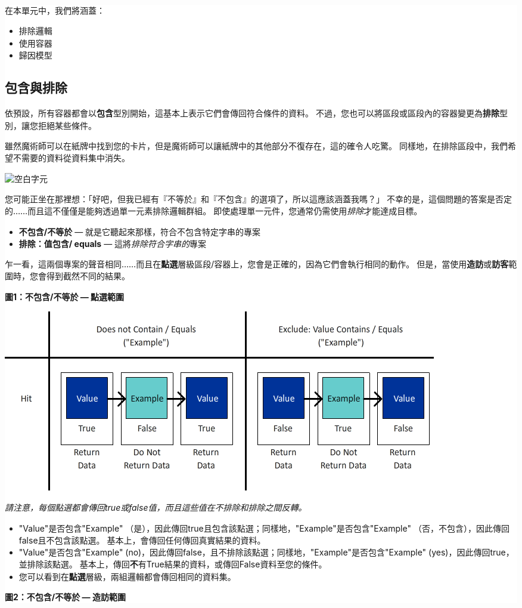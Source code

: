 在本單元中，我們將涵蓋：

- 排除邏輯
- 使用容器
- 歸因模型

## 包含與排除

依預設，所有容器都會以&#x200B;**包含**&#x200B;型別開始，這基本上表示它們會傳回符合條件的資料。 不過，您也可以將區段或區段內的容器變更為&#x200B;**排除**&#x200B;型別，讓您拒絕某些條件。

雖然魔術師可以在紙牌中找到您的卡片，但是魔術師可以讓紙牌中的其他部分不復存在，這的確令人吃驚。 同樣地，在排除區段中，我們希望不需要的資料從資料集中消失。

![空白字元](assets/blankcards.png)

您可能正坐在那裡想：「好吧，但我已經有『不等於』和『不包含』的選項了，所以這應該涵蓋我嗎？」 不幸的是，這個問題的答案是否定的……而且這不僅僅是能夠透過單一元素排除邏輯群組。 即使處理單一元件，您通常仍需使用&#x200B;*排除*&#x200B;才能達成目標。

- **不包含/不等於** — 就是它聽起來那樣，符合不包含特定字串的專案
- **排除：值包含/ equals** — 這將&#x200B;*排除符合字串的*&#x200B;專案

乍一看，這兩個專案的聲音相同……而且在&#x200B;**點選**&#x200B;層級區段/容器上，您會是正確的，因為它們會執行相同的動作。 但是，當使用&#x200B;**造訪**&#x200B;或&#x200B;**訪客**&#x200B;範圍時，您會得到截然不同的結果。

**圖1：不包含/不等於 — 點選範圍**

![Figure1-DnceVsExclude-Hit](assets/figure1-dnce-vs-exclude-hit.png)

*請注意，每個點選都會傳回true或false值，而且這些值在不排除和排除之間反轉。*

- &quot;Value&quot;是否包含&quot;Example&quot; （是），因此傳回true且包含該點選；同樣地，&quot;Example&quot;是否包含&quot;Example&quot; （否，不包含），因此傳回false且不包含該點選。 基本上，會傳回任何傳回真實結果的資料。
- &quot;Value&quot;是否包含&quot;Example&quot; (no)，因此傳回false，且不排除該點選；同樣地，&quot;Example&quot;是否包含&quot;Example&quot; (yes)，因此傳回true，並排除該點選。 基本上，傳回&#x200B;**不**&#x200B;有True結果的資料，或傳回False資料至您的條件。
- 您可以看到在&#x200B;**點選**&#x200B;層級，兩組邏輯都會傳回相同的資料集。

**圖2：不包含/不等於 — 造訪範圍**
